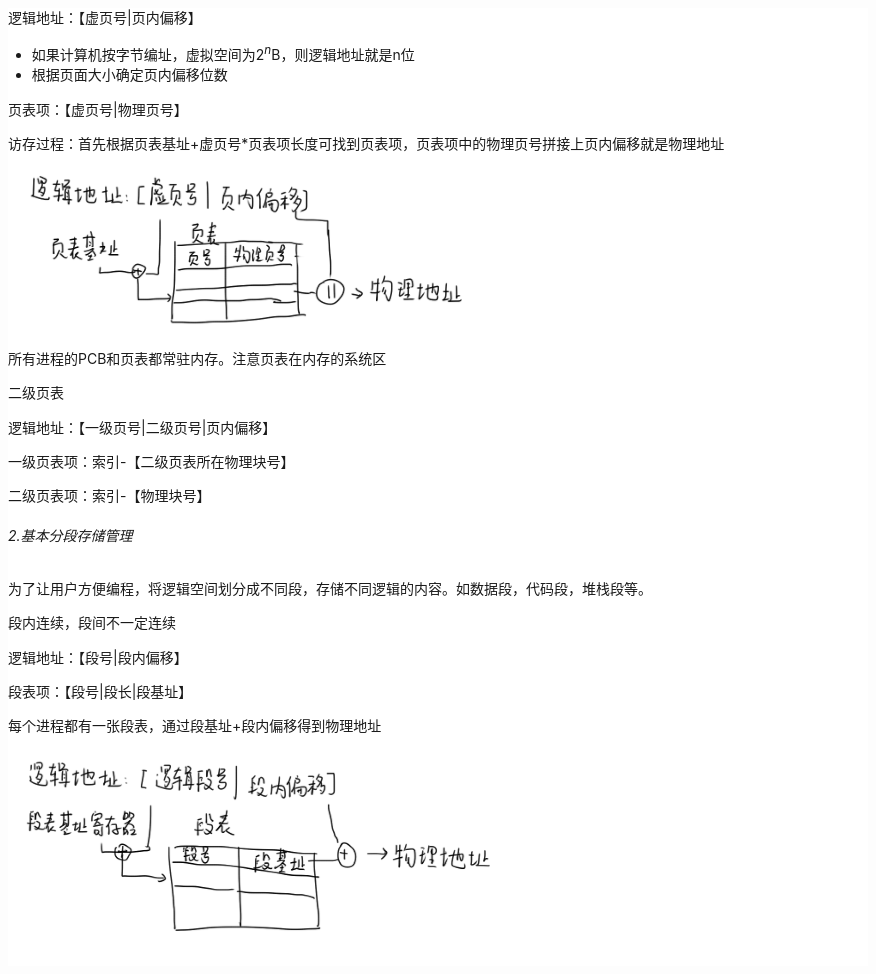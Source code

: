 
逻辑地址：【虚页号|页内偏移】

- 如果计算机按字节编址，虚拟空间为$2^n$B，则逻辑地址就是n位
- 根据页面大小确定页内偏移位数

页表项：【虚页号|物理页号】

访存过程：首先根据页表基址+虚页号*页表项长度可找到页表项，页表项中的物理页号拼接上页内偏移就是物理地址

<img src="pic_os/分页机制.png" style="zoom:50%;" />

所有进程的PCB和页表都常驻内存。注意页表在内存的系统区



二级页表

逻辑地址：【一级页号|二级页号|页内偏移】

一级页表项：索引-【二级页表所在物理块号】

二级页表项：索引-【物理块号】



###### 2.基本分段存储管理

为了让用户方便编程，将逻辑空间划分成不同段，存储不同逻辑的内容。如数据段，代码段，堆栈段等。

段内连续，段间不一定连续



逻辑地址：【段号|段内偏移】

段表项：【段号|段长|段基址】

每个进程都有一张段表，通过段基址+段内偏移得到物理地址

<img src="pic_os/分段机制.png" style="zoom:50%;" />
